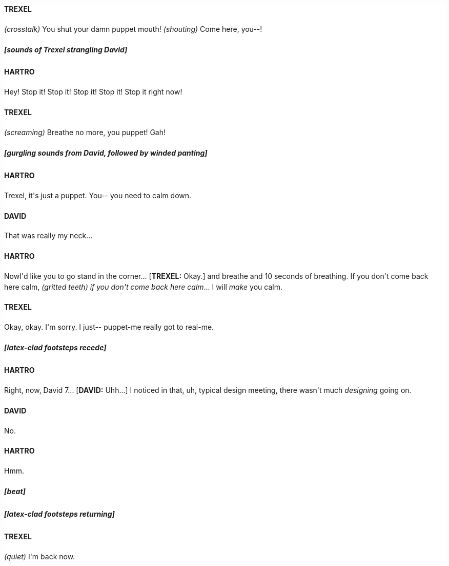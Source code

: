 #### TREXEL

_(crosstalk)_ You shut your damn puppet mouth! _(shouting)_ Come here, you--!

##### [sounds of Trexel strangling David]

#### HARTRO

Hey! Stop it! Stop it! Stop it! Stop it! Stop it right now!

#### TREXEL 

_(screaming)_ Breathe no more, you puppet! Gah!

##### [gurgling sounds from David, followed by winded panting]

#### HARTRO

Trexel, it's just a puppet. You-- you need to calm down.

#### DAVID

That was really my neck...

#### HARTRO

NowI'd like you to go stand in the corner... [__TREXEL:__ Okay.] and breathe and 10 seconds of breathing. If you don't come back here calm, _(gritted teeth)_ *if you don't come back here calm*... I will *make* you calm.

#### TREXEL

Okay, okay. I'm sorry. I just-- puppet-me really got to real-me.

##### [latex-clad footsteps recede]

#### HARTRO

Right, now, David 7... [__DAVID:__ Uhh...] I noticed in that, uh, typical design meeting, there wasn't much *designing* going on.

#### DAVID

No.

#### HARTRO

Hmm.

##### [beat]

##### [latex-clad footsteps returning]

#### TREXEL 

_(quiet)_ I'm back now.

